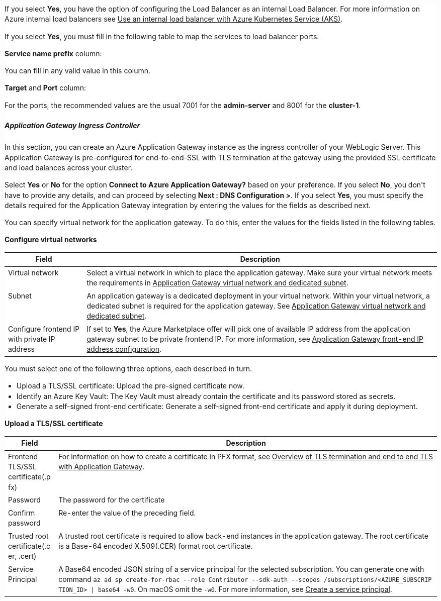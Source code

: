 If you select **Yes**, you have the option of configuring the Load Balancer as an internal Load Balancer.  For more information on Azure internal load balancers see [Use an internal load balancer with Azure Kubernetes Service (AKS)](https://aka.ms/wls-aks-internal-load-balancer).

If you select **Yes**, you must fill in the following table to map the services to load balancer ports.

**Service name prefix** column:

You can fill in any valid value in this column.

**Target** and **Port** column:

For the ports, the recommended values are the usual 7001 for the **admin-server** and 8001 for the **cluster-1**.

##### Application Gateway Ingress Controller

In this section, you can create an Azure Application Gateway instance as the ingress controller of your WebLogic Server. This Application Gateway is pre-configured for end-to-end-SSL with TLS termination at the gateway using the provided SSL certificate and load balances across your cluster.

Select **Yes** or **No** for the option **Connect to Azure Application Gateway?** based on your preference. If you select **No**, you don't have to provide any details, and can proceed by selecting **Next : DNS Configuration >**. If you select **Yes**, you must specify the details required for the Application Gateway integration by entering the values for the fields as described next.

You can specify virtual network for the application gateway. To do this, enter the values for the fields listed in the following tables.

**Configure virtual networks**

| Field | Description |
|-------|-------------|
| Virtual network | Select a virtual network in which to place the application gateway. Make sure your virtual network meets the requirements in [Application Gateway virtual network and dedicated subnet](https://docs.microsoft.com/en-us/azure/application-gateway/configuration-infrastructure#virtual-network-and-dedicated-subnet). |
| Subnet | An application gateway is a dedicated deployment in your virtual network. Within your virtual network, a dedicated subnet is required for the application gateway. See [Application Gateway virtual network and dedicated subnet](https://docs.microsoft.com/en-us/azure/application-gateway/configuration-infrastructure#virtual-network-and-dedicated-subnet). |
| Configure frontend IP with private IP address | If set to **Yes**, the Azure Marketplace offer will pick one of available IP address from the application gateway subnet to be private frontend IP. For more information, see [Application Gateway front-end IP address configuration](https://docs.microsoft.com/en-us/azure/application-gateway/configuration-front-end-ip). |

You must select one of the following three options, each described in turn.

* Upload a TLS/SSL certificate: Upload the pre-signed certificate now.
* Identify an Azure Key Vault: The Key Vault must already contain the certificate and its password stored as secrets.
* Generate a self-signed front-end certificate: Generate a self-signed front-end certificate and apply it during deployment.

**Upload a TLS/SSL certificate**

| Field | Description |
|-------|-------------|
| Frontend TLS/SSL certificate(.pfx) | For information on how to create a certificate in PFX format, see [Overview of TLS termination and end to end TLS with Application Gateway](https://docs.microsoft.com/azure/application-gateway/ssl-overview). |
| Password | The password for the certificate |
| Confirm password | Re-enter the value of the preceding field. |
| Trusted root certificate(.cer, .cert) | A trusted root certificate is required to allow back-end instances in the application gateway. The root certificate is a Base-64 encoded X.509(.CER) format root certificate. |
| Service Principal | A Base64 encoded JSON string of a service principal for the selected subscription. You can generate one with command `az ad sp create-for-rbac --role Contributor --sdk-auth --scopes /subscriptions/<AZURE_SUBSCRIPTION_ID> \| base64 -w0`. On macOS omit the `-w0`. For more information, see [Create a service principal](https://docs.microsoft.com/cli/azure/create-an-azure-service-principal-azure-cli#create-a-service-principal). |
